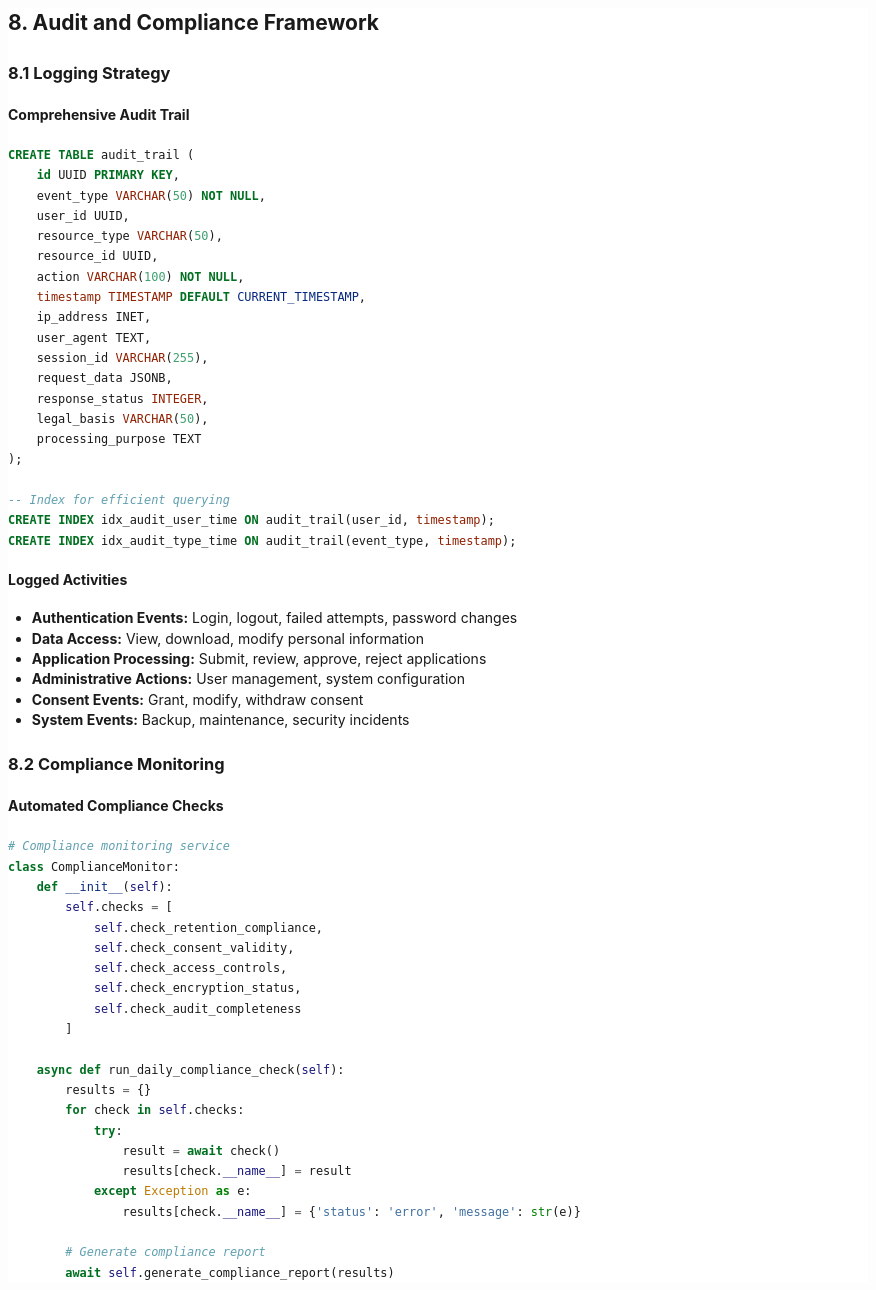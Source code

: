 
## 8. Audit and Compliance Framework

### 8.1 Logging Strategy

#### Comprehensive Audit Trail
```sql
CREATE TABLE audit_trail (
    id UUID PRIMARY KEY,
    event_type VARCHAR(50) NOT NULL,
    user_id UUID,
    resource_type VARCHAR(50),
    resource_id UUID,
    action VARCHAR(100) NOT NULL,
    timestamp TIMESTAMP DEFAULT CURRENT_TIMESTAMP,
    ip_address INET,
    user_agent TEXT,
    session_id VARCHAR(255),
    request_data JSONB,
    response_status INTEGER,
    legal_basis VARCHAR(50),
    processing_purpose TEXT
);

-- Index for efficient querying
CREATE INDEX idx_audit_user_time ON audit_trail(user_id, timestamp);
CREATE INDEX idx_audit_type_time ON audit_trail(event_type, timestamp);
```

#### Logged Activities
- **Authentication Events:** Login, logout, failed attempts, password changes
- **Data Access:** View, download, modify personal information
- **Application Processing:** Submit, review, approve, reject applications
- **Administrative Actions:** User management, system configuration
- **Consent Events:** Grant, modify, withdraw consent
- **System Events:** Backup, maintenance, security incidents

### 8.2 Compliance Monitoring

#### Automated Compliance Checks
```python
# Compliance monitoring service
class ComplianceMonitor:
    def __init__(self):
        self.checks = [
            self.check_retention_compliance,
            self.check_consent_validity,
            self.check_access_controls,
            self.check_encryption_status,
            self.check_audit_completeness
        ]
    
    async def run_daily_compliance_check(self):
        results = {}
        for check in self.checks:
            try:
                result = await check()
                results[check.__name__] = result
            except Exception as e:
                results[check.__name__] = {'status': 'error', 'message': str(e)}
        
        # Generate compliance report
        await self.generate_compliance_report(results)
```